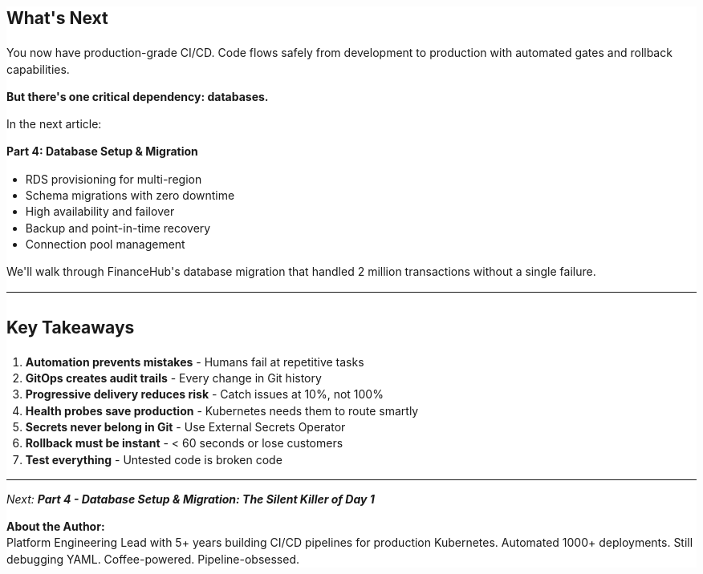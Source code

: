 
## What's Next

You now have production-grade CI/CD. Code flows safely from development to production with automated gates and rollback capabilities.

**But there's one critical dependency: databases.**

In the next article:

**Part 4: Database Setup & Migration**
- RDS provisioning for multi-region
- Schema migrations with zero downtime
- High availability and failover
- Backup and point-in-time recovery
- Connection pool management

We'll walk through FinanceHub's database migration that handled 2 million transactions without a single failure.

---

## Key Takeaways

1. **Automation prevents mistakes** - Humans fail at repetitive tasks
2. **GitOps creates audit trails** - Every change in Git history
3. **Progressive delivery reduces risk** - Catch issues at 10%, not 100%
4. **Health probes save production** - Kubernetes needs them to route smartly
5. **Secrets never belong in Git** - Use External Secrets Operator
6. **Rollback must be instant** - < 60 seconds or lose customers
7. **Test everything** - Untested code is broken code

---

*Next: **Part 4 - Database Setup & Migration: The Silent Killer of Day 1***

**About the Author:**  
Platform Engineering Lead with 5+ years building CI/CD pipelines for production Kubernetes. Automated 1000+ deployments. Still debugging YAML. Coffee-powered. Pipeline-obsessed.
